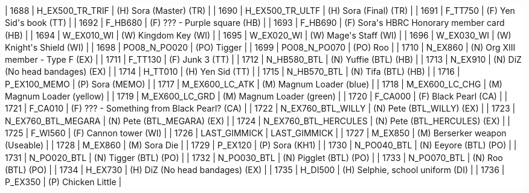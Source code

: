| 1688 | H_EX500_TR_TRIF | (H) Sora (Master) (TR) |
| 1690 | H_EX500_TR_ULTF | (H) Sora (Final) (TR) |
| 1691 | F_TT750 | (F) Yen Sid's book (TT) |
| 1692 | F_HB680 | (F) ??? - Purple square (HB) |
| 1693 | F_HB690 | (F) Sora's HBRC Honorary member card (HB) |
| 1694 | W_EX010_WI | (W) Kingdom Key (WI) |
| 1695 | W_EX020_WI | (W) Mage's Staff (WI) |
| 1696 | W_EX030_WI | (W) Knight's Shield (WI) |
| 1698 | PO08_N_PO020 | (PO) Tigger |
| 1699 | PO08_N_PO070 | (PO) Roo |
| 1710 | N_EX860 | (N) Org XIII member - Type F (EX) |
| 1711 | F_TT130 | (F) Junk 3 (TT) |
| 1712 | N_HB580_BTL | (N) Yuffie (BTL) (HB) |
| 1713 | N_EX910 | (N) DiZ (No head bandages) (EX) |
| 1714 | H_TT010 | (H) Yen Sid (TT) |
| 1715 | N_HB570_BTL | (N) Tifa (BTL) (HB) |
| 1716 | P_EX100_MEMO | (P) Sora (MEMO) |
| 1717 | M_EX600_LC_ATK | (M) Magnum Loader (blue) |
| 1718 | M_EX600_LC_CHG | (M) Magnum Loader (yellow) |
| 1719 | M_EX600_LC_GRD | (M) Magnum Loader (green) |
| 1720 | F_CA000 | (F) Black Pearl (CA) |
| 1721 | F_CA010 | (F) ??? - Something from Black Pearl? (CA) |
| 1722 | N_EX760_BTL_WILLY | (N) Pete (BTL_WILLY) (EX) |
| 1723 | N_EX760_BTL_MEGARA | (N) Pete (BTL_MEGARA) (EX) |
| 1724 | N_EX760_BTL_HERCULES | (N) Pete (BTL_HERCULES) (EX) |
| 1725 | F_WI560 | (F) Cannon tower (WI) |
| 1726 | LAST_GIMMICK | LAST_GIMMICK |
| 1727 | M_EX850 | (M) Berserker weapon (Useable) |
| 1728 | M_EX860 | (M) Sora Die |
| 1729 | P_EX120 | (P) Sora (KH1) |
| 1730 | N_PO040_BTL | (N) Eeyore (BTL) (PO) |
| 1731 | N_PO020_BTL | (N) Tigger (BTL) (PO) |
| 1732 | N_PO030_BTL | (N) Pigglet (BTL) (PO) |
| 1733 | N_PO070_BTL | (N) Roo (BTL) (PO) |
| 1734 | H_EX730 | (H) DiZ (No head bandages) (EX) |
| 1735 | H_DI500 | (H) Selphie, school uniform (DI) |
| 1736 | P_EX350 | (P) Chicken Little |